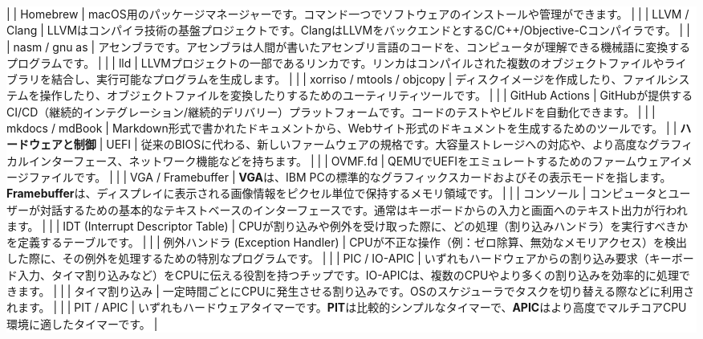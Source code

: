 |                      | Homebrew                | macOS用のパッケージマネージャーです。コマンド一つでソフトウェアのインストールや管理ができます。                                                                                                                                                                                                                                                                                        |
|                      | LLVM / Clang            | LLVMはコンパイラ技術の基盤プロジェクトです。ClangはLLVMをバックエンドとするC/C++/Objective-Cコンパイラです。                                                                                                                                                                                                                                                                                   |
|                      | nasm / gnu as           | アセンブラです。アセンブラは人間が書いたアセンブリ言語のコードを、コンピュータが理解できる機械語に変換するプログラムです。                                                                                                                                                                                                                                                            |
|                      | lld                     | LLVMプロジェクトの一部であるリンカです。リンカはコンパイルされた複数のオブジェクトファイルやライブラリを結合し、実行可能なプログラムを生成します。                                                                                                                                                                                                                                         |
|                      | xorriso / mtools / objcopy | ディスクイメージを作成したり、ファイルシステムを操作したり、オブジェクトファイルを変換したりするためのユーティリティツールです。                                                                                                                                                                                                                                                         |
|                      | GitHub Actions          | GitHubが提供するCI/CD（継続的インテグレーション/継続的デリバリー）プラットフォームです。コードのテストやビルドを自動化できます。                                                                                                                                                                                                                                                        |
|                      | mkdocs / mdBook         | Markdown形式で書かれたドキュメントから、Webサイト形式のドキュメントを生成するためのツールです。                                                                                                                                                                                                                                                                                          |
| **ハードウェアと制御** | UEFI                    | 従来のBIOSに代わる、新しいファームウェアの規格です。大容量ストレージへの対応や、より高度なグラフィカルインターフェース、ネットワーク機能などを持ちます。                                                                                                                                                                                                                                  |
|                      | OVMF.fd                 | QEMUでUEFIをエミュレートするためのファームウェアイメージファイルです。                                                                                                                                                                                                                                                                                                                    |
|                      | VGA / Framebuffer       | **VGA**は、IBM PCの標準的なグラフィックスカードおよびその表示モードを指します。**Framebuffer**は、ディスプレイに表示される画像情報をピクセル単位で保持するメモリ領域です。                                                                                                                                                                                                             |
|                      | コンソール              | コンピュータとユーザーが対話するための基本的なテキストベースのインターフェースです。通常はキーボードからの入力と画面へのテキスト出力が行われます。                                                                                                                                                                                                                                              |
|                      | IDT (Interrupt Descriptor Table) | CPUが割り込みや例外を受け取った際に、どの処理（割り込みハンドラ）を実行すべきかを定義するテーブルです。                                                                                                                                                                                                                                                                           |
|                      | 例外ハンドラ (Exception Handler) | CPUが不正な操作（例：ゼロ除算、無効なメモリアクセス）を検出した際に、その例外を処理するための特別なプログラムです。                                                                                                                                                                                                                                                                   |
|                      | PIC / IO-APIC           | いずれもハードウェアからの割り込み要求（キーボード入力、タイマ割り込みなど）をCPUに伝える役割を持つチップです。IO-APICは、複数のCPUやより多くの割り込みを効率的に処理できます。                                                                                                                                                                                                             |
|                      | タイマ割り込み          | 一定時間ごとにCPUに発生させる割り込みです。OSのスケジューラでタスクを切り替える際などに利用されます。                                                                                                                                                                                                                                                                                  |
|                      | PIT / APIC              | いずれもハードウェアタイマーです。**PIT**は比較的シンプルなタイマーで、**APIC**はより高度でマルチコアCPU環境に適したタイマーです。                                                                                                                                                                                                                                                          |